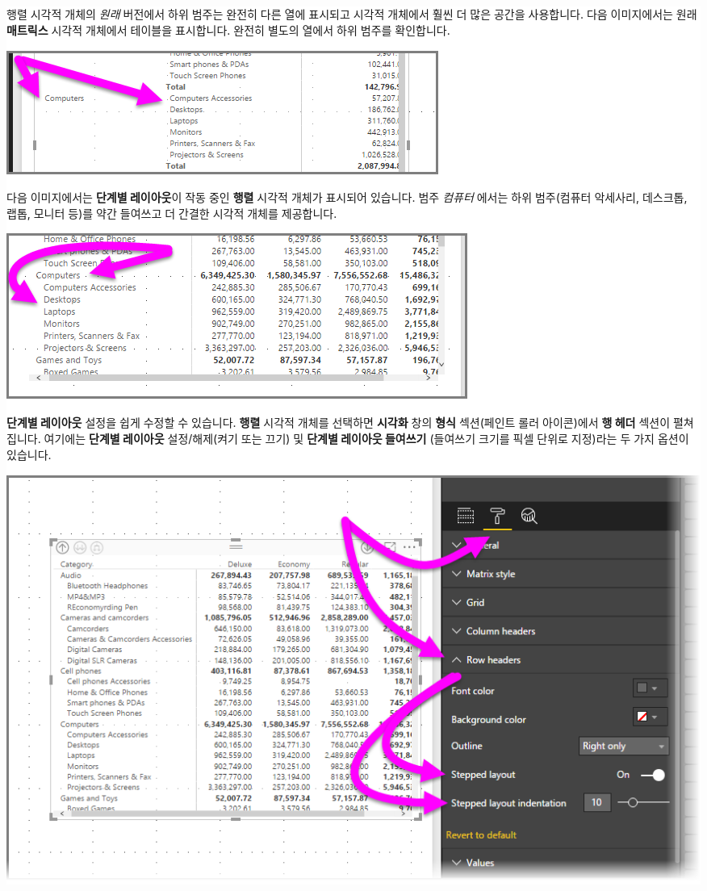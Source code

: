행렬 시각적 개체의 *원래* 버전에서 하위 범주는 완전히 다른 열에 표시되고 시각적 개체에서 훨씬 더 많은 공간을 사용합니다. 다음 이미지에서는 원래 **매트릭스** 시각적 개체에서 테이블을 표시합니다. 완전히 별도의 열에서 하위 범주를 확인합니다.

![](media/desktop-matrix-visual/matrix-visual_14.png)

다음 이미지에서는 **단계별 레이아웃**이 작동 중인 **행렬** 시각적 개체가 표시되어 있습니다. 범주 *컴퓨터* 에서는 하위 범주(컴퓨터 악세사리, 데스크톱, 랩톱, 모니터 등)를 약간 들여쓰고 더 간결한 시각적 개체를 제공합니다.

![](media/desktop-matrix-visual/matrix-visual_13.png)

**단계별 레이아웃** 설정을 쉽게 수정할 수 있습니다. **행렬** 시각적 개체를 선택하면 **시각화** 창의 **형식** 섹션(페인트 롤러 아이콘)에서 **행 헤더** 섹션이 펼쳐집니다. 여기에는 **단계별 레이아웃** 설정/해제(켜기 또는 끄기) 및 **단계별 레이아웃 들여쓰기** (들여쓰기 크기를 픽셀 단위로 지정)라는 두 가지 옵션이 있습니다.

![](media/desktop-matrix-visual/matrix-visual_15.png)
